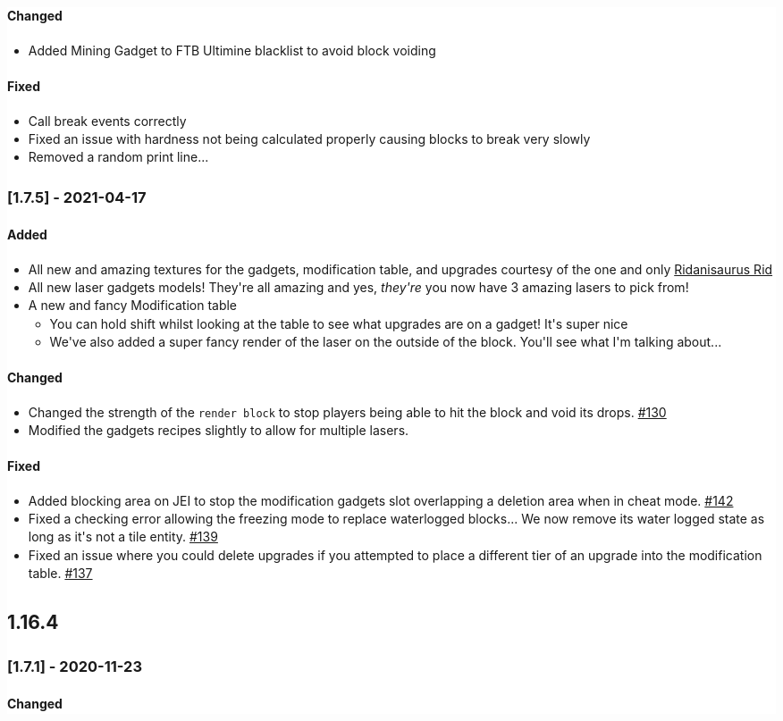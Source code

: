 #### Changed

- Added Mining Gadget to FTB Ultimine blacklist to avoid block voiding

#### Fixed

- Call break events correctly 
- Fixed an issue with hardness not being calculated properly causing blocks to break very slowly
- Removed a random print line...

### [1.7.5] - 2021-04-17

#### Added

- All new and amazing textures for the gadgets, modification table, and upgrades courtesy of the one and
  only [Ridanisaurus Rid](https://github.com/Ridanisaurus)
- All new laser gadgets models! They're all amazing and yes, *they're* you now have 3 amazing lasers to pick from!
- A new and fancy Modification table
    - You can hold shift whilst looking at the table to see what upgrades are on a gadget! It's super nice
    - We've also added a super fancy render of the laser on the outside of the block. You'll see what I'm talking
      about...

#### Changed

- Changed the strength of the `render block` to stop players being able to hit the block and void its
  drops. [#130](https://github.com/Direwolf20-MC/MiningGadgets/issues/130)
- Modified the gadgets recipes slightly to allow for multiple lasers.

#### Fixed

- Added blocking area on JEI to stop the modification gadgets slot overlapping a deletion area when in cheat
  mode. [#142](https://github.com/Direwolf20-MC/MiningGadgets/issues/142)
- Fixed a checking error allowing the freezing mode to replace waterlogged blocks... We now remove its water logged
  state as long as it's not a tile entity. [#139](https://github.com/Direwolf20-MC/MiningGadgets/issues/139)
- Fixed an issue where you could delete upgrades if you attempted to place a different tier of an upgrade into the
  modification table. [#137](https://github.com/Direwolf20-MC/MiningGadgets/issues/137)

## 1.16.4

### [1.7.1] - 2020-11-23

#### Changed
